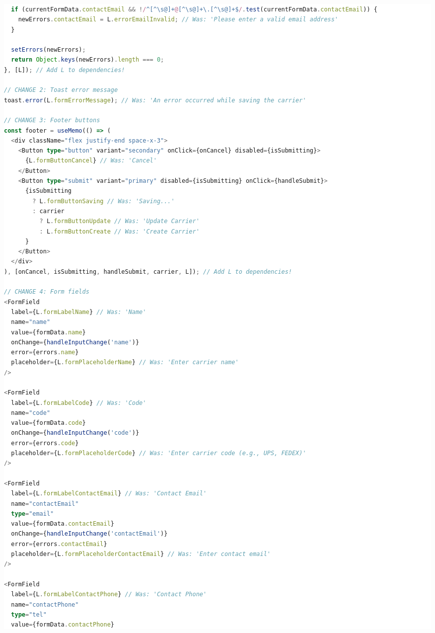 ```typescript
  if (currentFormData.contactEmail && !/^[^\s@]+@[^\s@]+\.[^\s@]+$/.test(currentFormData.contactEmail)) {
    newErrors.contactEmail = L.errorEmailInvalid; // Was: 'Please enter a valid email address'
  }

  setErrors(newErrors);
  return Object.keys(newErrors).length === 0;
}, [L]); // Add L to dependencies!

// CHANGE 2: Toast error message
toast.error(L.formErrorMessage); // Was: 'An error occurred while saving the carrier'

// CHANGE 3: Footer buttons
const footer = useMemo(() => (
  <div className="flex justify-end space-x-3">
    <Button type="button" variant="secondary" onClick={onCancel} disabled={isSubmitting}>
      {L.formButtonCancel} // Was: 'Cancel'
    </Button>
    <Button type="submit" variant="primary" disabled={isSubmitting} onClick={handleSubmit}>
      {isSubmitting
        ? L.formButtonSaving // Was: 'Saving...'
        : carrier
          ? L.formButtonUpdate // Was: 'Update Carrier'
          : L.formButtonCreate // Was: 'Create Carrier'
      }
    </Button>
  </div>
), [onCancel, isSubmitting, handleSubmit, carrier, L]); // Add L to dependencies!

// CHANGE 4: Form fields
<FormField
  label={L.formLabelName} // Was: 'Name'
  name="name"
  value={formData.name}
  onChange={handleInputChange('name')}
  error={errors.name}
  placeholder={L.formPlaceholderName} // Was: 'Enter carrier name'
/>

<FormField
  label={L.formLabelCode} // Was: 'Code'
  name="code"
  value={formData.code}
  onChange={handleInputChange('code')}
  error={errors.code}
  placeholder={L.formPlaceholderCode} // Was: 'Enter carrier code (e.g., UPS, FEDEX)'
/>

<FormField
  label={L.formLabelContactEmail} // Was: 'Contact Email'
  name="contactEmail"
  type="email"
  value={formData.contactEmail}
  onChange={handleInputChange('contactEmail')}
  error={errors.contactEmail}
  placeholder={L.formPlaceholderContactEmail} // Was: 'Enter contact email'
/>

<FormField
  label={L.formLabelContactPhone} // Was: 'Contact Phone'
  name="contactPhone"
  type="tel"
  value={formData.contactPhone}
```

  [key: string]: string;